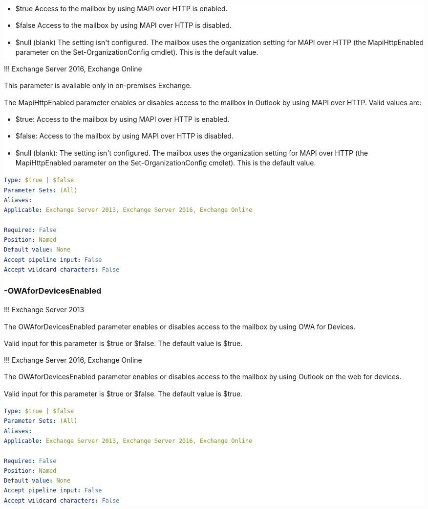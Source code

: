 - $true Access to the mailbox by using MAPI over HTTP is enabled.

- $false Access to the mailbox by using MAPI over HTTP is disabled.

- $null (blank) The setting isn't configured. The mailbox uses the organization setting for MAPI over HTTP (the MapiHttpEnabled parameter on the Set-OrganizationConfig cmdlet). This is the default value.



!!! Exchange Server 2016, Exchange Online

This parameter is available only in on-premises Exchange.

The MapiHttpEnabled parameter enables or disables access to the mailbox in Outlook by using MAPI over HTTP. Valid values are:

- $true: Access to the mailbox by using MAPI over HTTP is enabled.

- $false: Access to the mailbox by using MAPI over HTTP is disabled.

- $null (blank): The setting isn't configured. The mailbox uses the organization setting for MAPI over HTTP (the MapiHttpEnabled parameter on the Set-OrganizationConfig cmdlet). This is the default value.



```yaml
Type: $true | $false
Parameter Sets: (All)
Aliases:
Applicable: Exchange Server 2013, Exchange Server 2016, Exchange Online

Required: False
Position: Named
Default value: None
Accept pipeline input: False
Accept wildcard characters: False
```

### -OWAforDevicesEnabled
!!! Exchange Server 2013

The OWAforDevicesEnabled parameter enables or disables access to the mailbox by using OWA for Devices.

Valid input for this parameter is $true or $false. The default value is $true.



!!! Exchange Server 2016, Exchange Online

The OWAforDevicesEnabled parameter enables or disables access to the mailbox by using Outlook on the web for devices.

Valid input for this parameter is $true or $false. The default value is $true.



```yaml
Type: $true | $false
Parameter Sets: (All)
Aliases:
Applicable: Exchange Server 2013, Exchange Server 2016, Exchange Online

Required: False
Position: Named
Default value: None
Accept pipeline input: False
Accept wildcard characters: False
```
